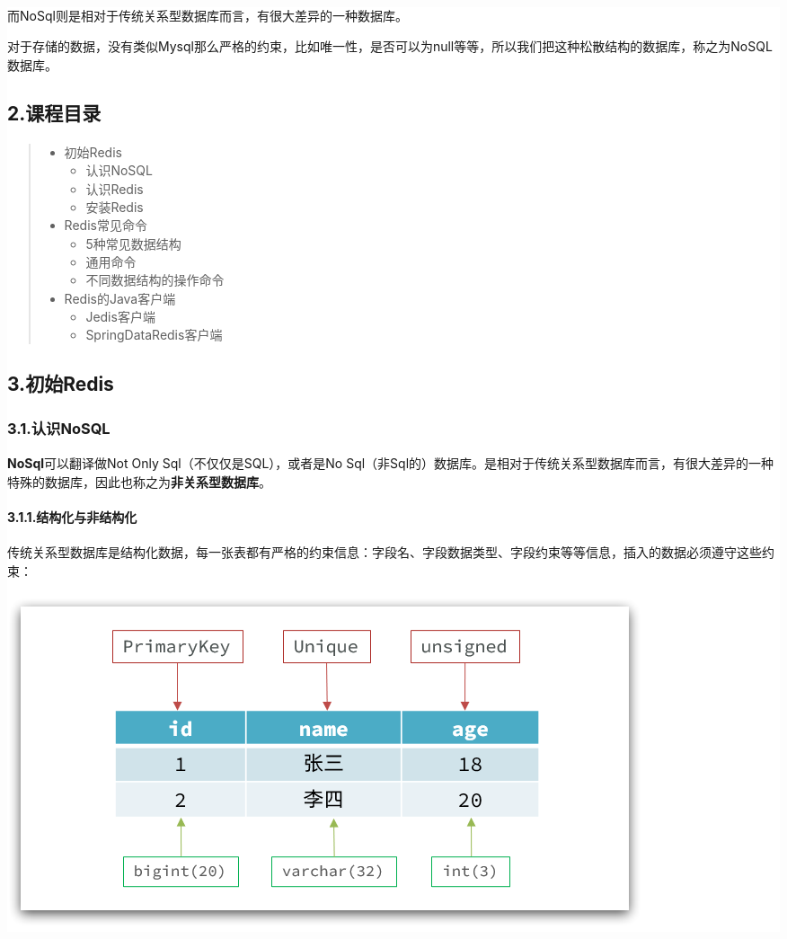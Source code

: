 而NoSql则是相对于传统关系型数据库而言，有很大差异的一种数据库。

对于存储的数据，没有类似Mysql那么严格的约束，比如唯一性，是否可以为null等等，所以我们把这种松散结构的数据库，称之为NoSQL数据库。



## 2.课程目录

>- 初始Redis
>    - 认识NoSQL
>    - 认识Redis
>    - 安装Redis
>- Redis常见命令
>    - 5种常见数据结构
>    - 通用命令
>    - 不同数据结构的操作命令
>- Redis的Java客户端
>    - Jedis客户端
>    - SpringDataRedis客户端



## 3.初始Redis

### 3.1.认识NoSQL

**NoSql**可以翻译做Not Only Sql（不仅仅是SQL），或者是No Sql（非Sql的）数据库。是相对于传统关系型数据库而言，有很大差异的一种特殊的数据库，因此也称之为**非关系型数据库**。

#### 3.1.1.结构化与非结构化

传统关系型数据库是结构化数据，每一张表都有严格的约束信息：字段名、字段数据类型、字段约束等等信息，插入的数据必须遵守这些约束：

![](assets/4tUgFo6.png)
